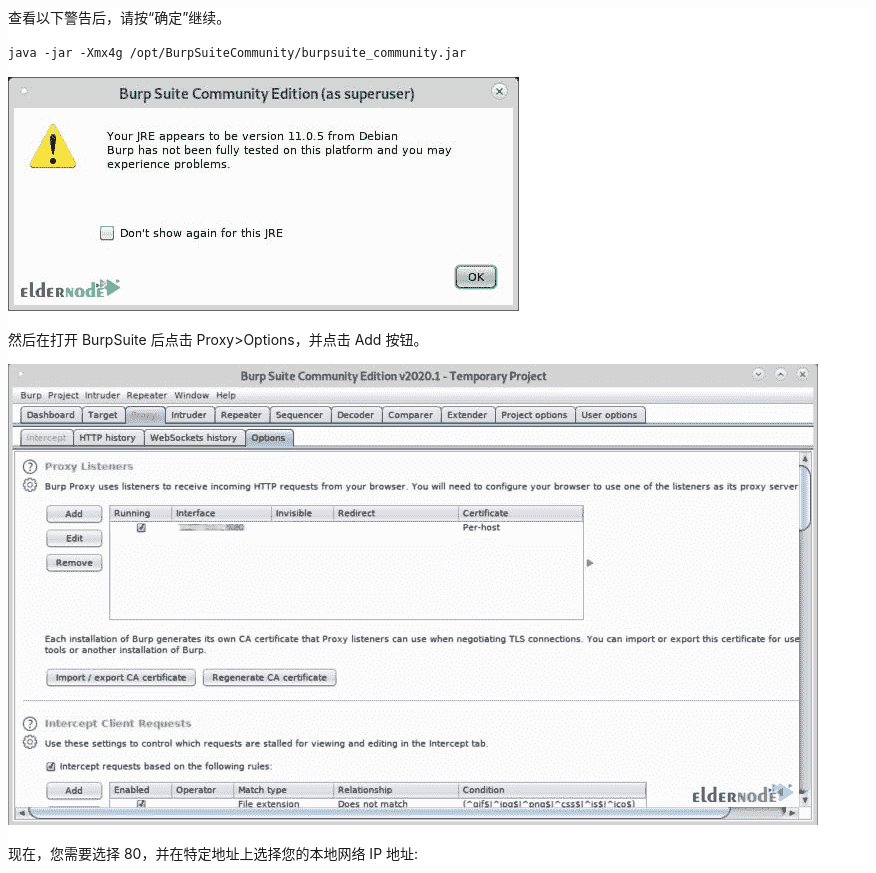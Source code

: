 查看以下警告后，请按“确定”继续。

```
java -jar -Xmx4g /opt/BurpSuiteCommunity/burpsuite_community.jar 
```

![warning page ](img/50b1d46d3466344e68c00e1f9859cd1e.png)

然后在打开 BurpSuite 后点击 Proxy>Options，并点击 Add 按钮。

![Add button](img/a20028b1d3b4f2f28e901715189bfbbc.png)

现在，您需要选择 80，并在特定地址上选择您的本地网络 IP 地址:
